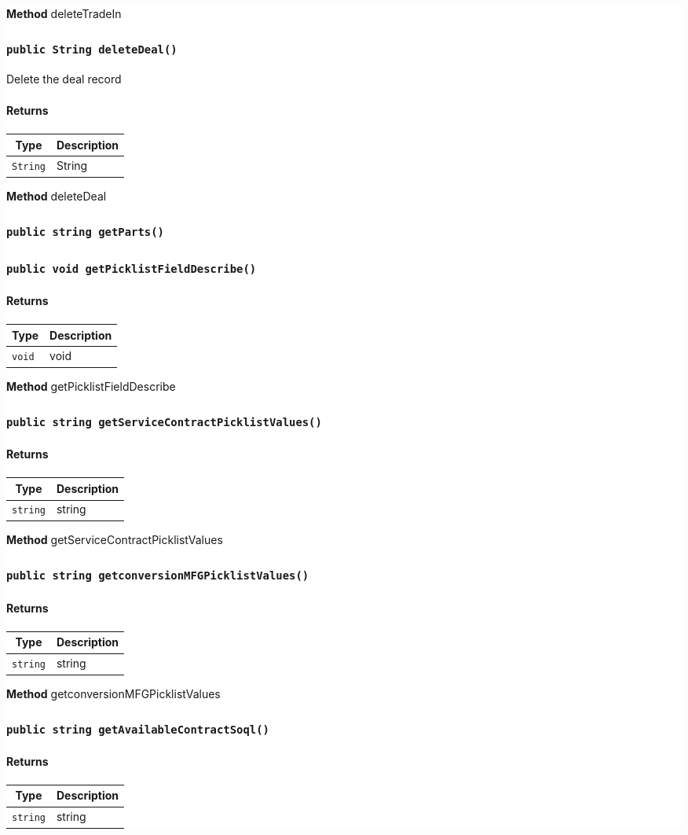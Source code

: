 
**Method** deleteTradeIn

### `public String deleteDeal()`

Delete the deal record

#### Returns

|Type|Description|
|---|---|
|`String`|String|


**Method** deleteDeal

### `public string getParts()`
### `public void getPicklistFieldDescribe()`
#### Returns

|Type|Description|
|---|---|
|`void`|void|


**Method** getPicklistFieldDescribe

### `public string getServiceContractPicklistValues()`
#### Returns

|Type|Description|
|---|---|
|`string`|string|


**Method** getServiceContractPicklistValues

### `public string getconversionMFGPicklistValues()`
#### Returns

|Type|Description|
|---|---|
|`string`|string|


**Method** getconversionMFGPicklistValues

### `public string getAvailableContractSoql()`
#### Returns

|Type|Description|
|---|---|
|`string`|string|
